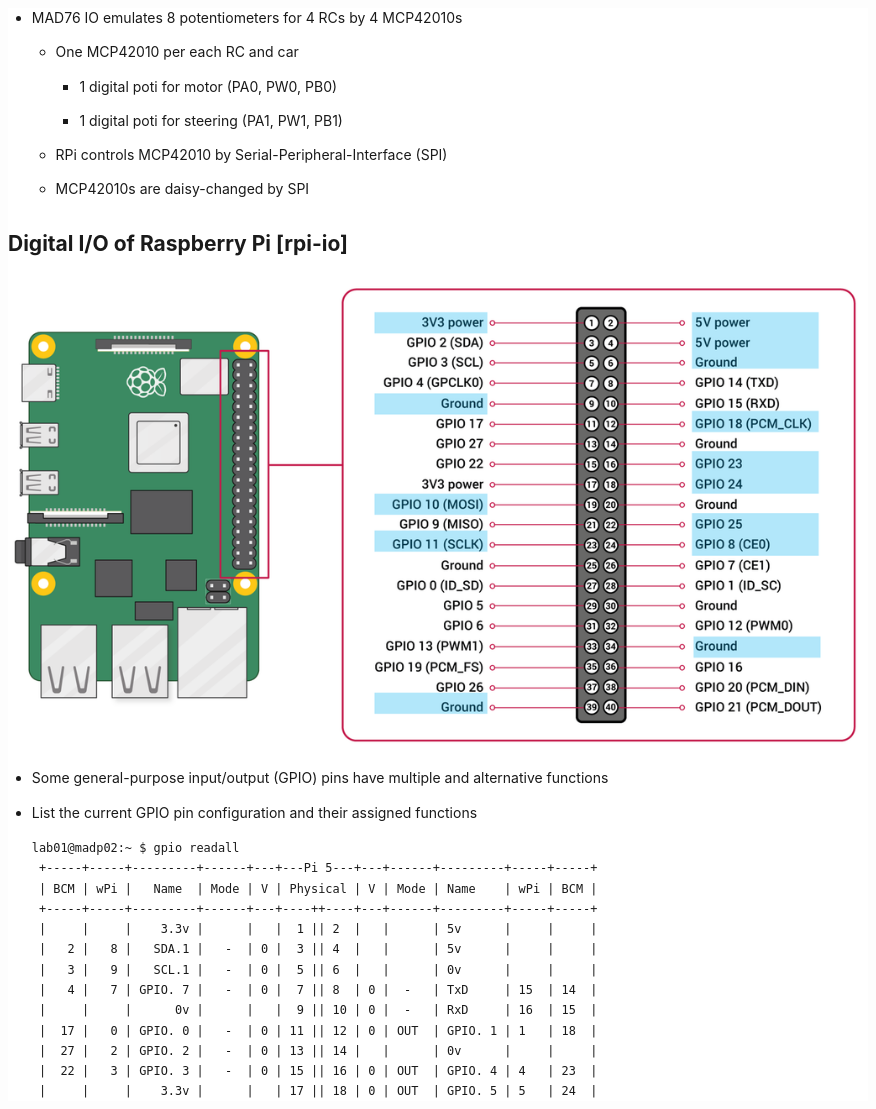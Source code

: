 -   MAD76 IO emulates 8 potentiometers for 4 RCs by 4 MCP42010s

    -   One MCP42010 per each RC and car

        -   1 digital poti for motor (PA0, PW0, PB0)

        -   1 digital poti for steering (PA1, PW1, PB1)

    -   RPi controls MCP42010 by Serial-Peripheral-Interface (SPI)

    -   MCP42010s are daisy-changed by SPI

Digital I/O of Raspberry Pi [rpi-io]
---------------------------

<img src="rpi-pins.png" alt="image" />

-   Some general-purpose input/output (GPIO) pins have multiple and
    alternative functions

-   List the current GPIO pin configuration and their assigned functions

    ```
    lab01@madp02:~ $ gpio readall  
     +-----+-----+---------+------+---+---Pi 5---+---+------+---------+-----+-----+
     | BCM | wPi |   Name  | Mode | V | Physical | V | Mode | Name    | wPi | BCM |
     +-----+-----+---------+------+---+----++----+---+------+---------+-----+-----+
     |     |     |    3.3v |      |   |  1 || 2  |   |      | 5v      |     |     |
     |   2 |   8 |   SDA.1 |   -  | 0 |  3 || 4  |   |      | 5v      |     |     |
     |   3 |   9 |   SCL.1 |   -  | 0 |  5 || 6  |   |      | 0v      |     |     |
     |   4 |   7 | GPIO. 7 |   -  | 0 |  7 || 8  | 0 |  -   | TxD     | 15  | 14  |
     |     |     |      0v |      |   |  9 || 10 | 0 |  -   | RxD     | 16  | 15  |
     |  17 |   0 | GPIO. 0 |   -  | 0 | 11 || 12 | 0 | OUT  | GPIO. 1 | 1   | 18  |
     |  27 |   2 | GPIO. 2 |   -  | 0 | 13 || 14 |   |      | 0v      |     |     |
     |  22 |   3 | GPIO. 3 |   -  | 0 | 15 || 16 | 0 | OUT  | GPIO. 4 | 4   | 23  |
     |     |     |    3.3v |      |   | 17 || 18 | 0 | OUT  | GPIO. 5 | 5   | 24  |

[^1]: frank.traenkle@hs-heilbronn.de